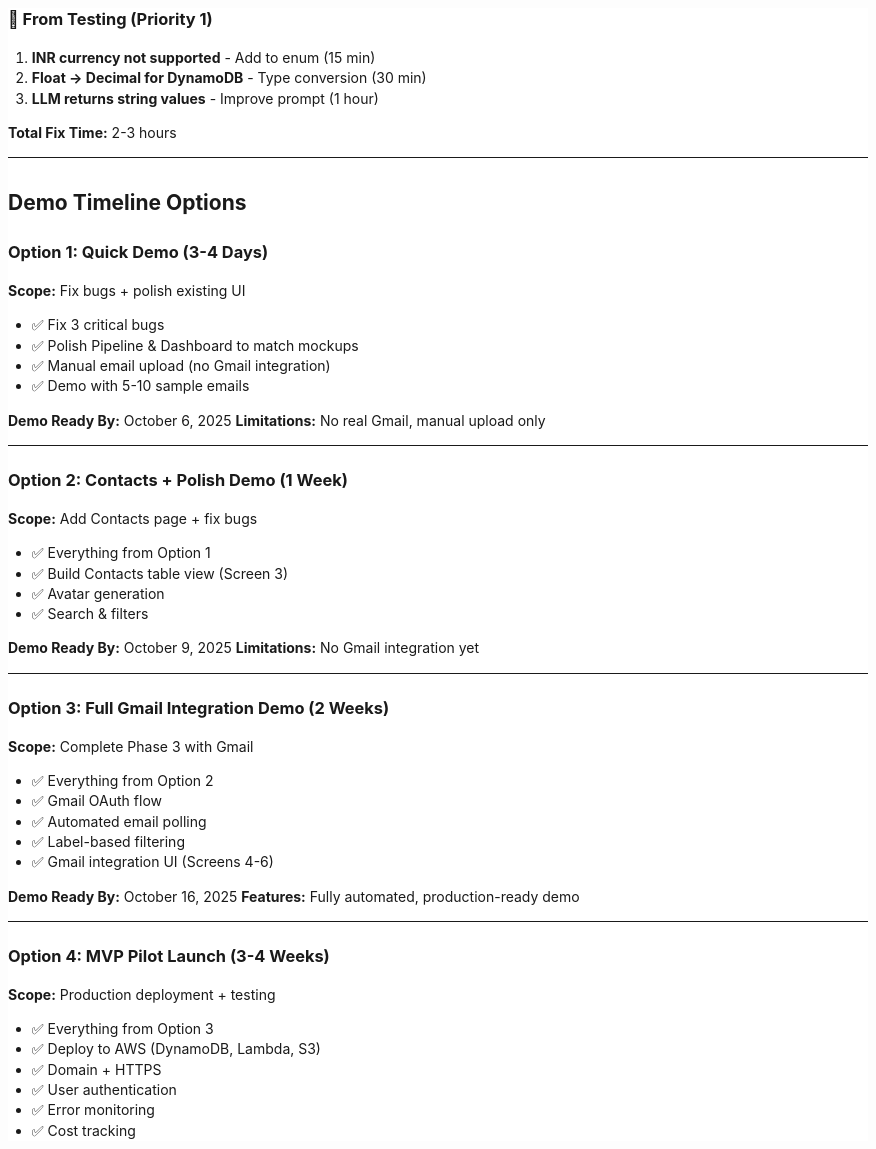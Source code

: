 ### 🐛 From Testing (Priority 1)
1. **INR currency not supported** - Add to enum (15 min)
2. **Float → Decimal for DynamoDB** - Type conversion (30 min)
3. **LLM returns string values** - Improve prompt (1 hour)

**Total Fix Time:** 2-3 hours

---

## Demo Timeline Options

### Option 1: Quick Demo (3-4 Days)
**Scope:** Fix bugs + polish existing UI
- ✅ Fix 3 critical bugs
- ✅ Polish Pipeline & Dashboard to match mockups
- ✅ Manual email upload (no Gmail integration)
- ✅ Demo with 5-10 sample emails

**Demo Ready By:** October 6, 2025
**Limitations:** No real Gmail, manual upload only

---

### Option 2: Contacts + Polish Demo (1 Week)
**Scope:** Add Contacts page + fix bugs
- ✅ Everything from Option 1
- ✅ Build Contacts table view (Screen 3)
- ✅ Avatar generation
- ✅ Search & filters

**Demo Ready By:** October 9, 2025
**Limitations:** No Gmail integration yet

---

### Option 3: Full Gmail Integration Demo (2 Weeks)
**Scope:** Complete Phase 3 with Gmail
- ✅ Everything from Option 2
- ✅ Gmail OAuth flow
- ✅ Automated email polling
- ✅ Label-based filtering
- ✅ Gmail integration UI (Screens 4-6)

**Demo Ready By:** October 16, 2025
**Features:** Fully automated, production-ready demo

---

### Option 4: MVP Pilot Launch (3-4 Weeks)
**Scope:** Production deployment + testing
- ✅ Everything from Option 3
- ✅ Deploy to AWS (DynamoDB, Lambda, S3)
- ✅ Domain + HTTPS
- ✅ User authentication
- ✅ Error monitoring
- ✅ Cost tracking

